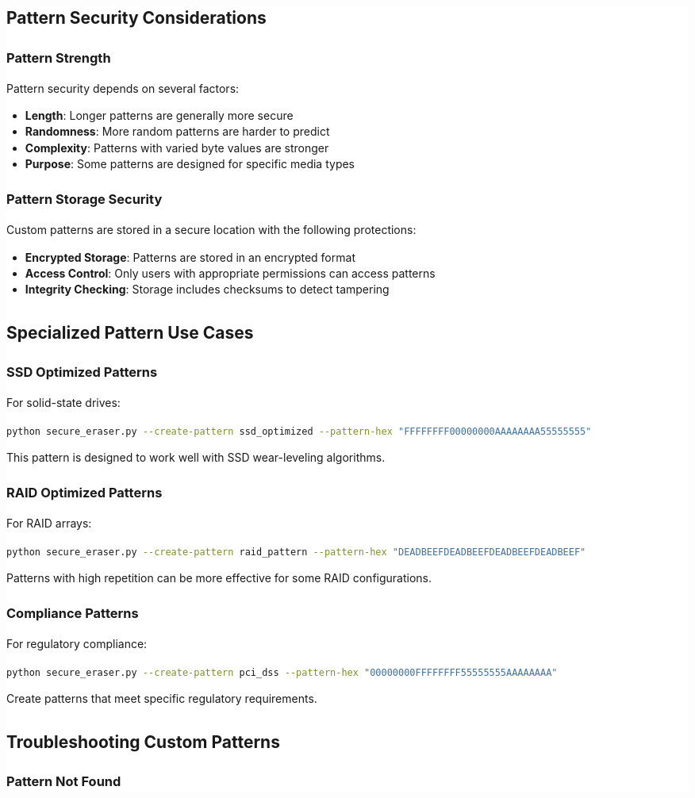 ## Pattern Security Considerations

### Pattern Strength

Pattern security depends on several factors:
- **Length**: Longer patterns are generally more secure
- **Randomness**: More random patterns are harder to predict
- **Complexity**: Patterns with varied byte values are stronger
- **Purpose**: Some patterns are designed for specific media types

### Pattern Storage Security

Custom patterns are stored in a secure location with the following protections:
- **Encrypted Storage**: Patterns are stored in an encrypted format
- **Access Control**: Only users with appropriate permissions can access patterns
- **Integrity Checking**: Storage includes checksums to detect tampering

## Specialized Pattern Use Cases

### SSD Optimized Patterns

For solid-state drives:

```bash
python secure_eraser.py --create-pattern ssd_optimized --pattern-hex "FFFFFFFF00000000AAAAAAAA55555555"
```

This pattern is designed to work well with SSD wear-leveling algorithms.

### RAID Optimized Patterns

For RAID arrays:

```bash
python secure_eraser.py --create-pattern raid_pattern --pattern-hex "DEADBEEFDEADBEEFDEADBEEFDEADBEEF"
```

Patterns with high repetition can be more effective for some RAID configurations.

### Compliance Patterns

For regulatory compliance:

```bash
python secure_eraser.py --create-pattern pci_dss --pattern-hex "00000000FFFFFFFF55555555AAAAAAAA"
```

Create patterns that meet specific regulatory requirements.

## Troubleshooting Custom Patterns

### Pattern Not Found
